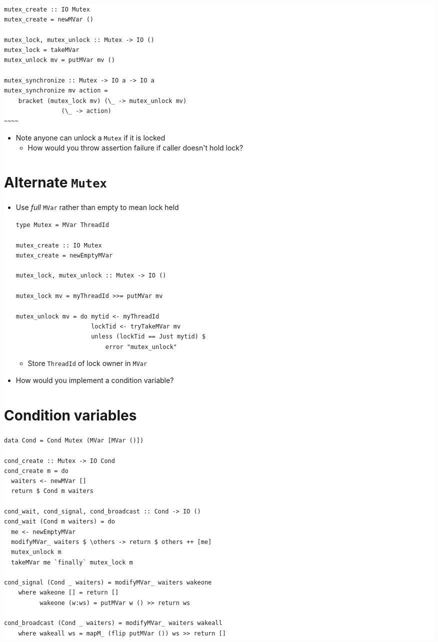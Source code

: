    mutex_create :: IO Mutex
    mutex_create = newMVar ()

    mutex_lock, mutex_unlock :: Mutex -> IO ()
    mutex_lock = takeMVar
    mutex_unlock mv = putMVar mv ()

    mutex_synchronize :: Mutex -> IO a -> IO a
    mutex_synchronize mv action =
        bracket (mutex_lock mv) (\_ -> mutex_unlock mv)
                    (\_ -> action)
    ~~~~

* Note anyone can unlock a `Mutex` if it is locked
    * How would you throw assertion failure if caller doesn't hold lock?

# Alternate `Mutex`

* Use *full* `MVar` rather than empty to mean lock held

    ~~~~ {.haskell}
    type Mutex = MVar ThreadId

    mutex_create :: IO Mutex
    mutex_create = newEmptyMVar

    mutex_lock, mutex_unlock :: Mutex -> IO ()

    mutex_lock mv = myThreadId >>= putMVar mv

    mutex_unlock mv = do mytid <- myThreadId
                         lockTid <- tryTakeMVar mv
                         unless (lockTid == Just mytid) $
                             error "mutex_unlock"
    ~~~~

    * Store `ThreadId` of lock owner in `MVar`

* How would you implement a condition variable?

# Condition variables

~~~~ {.haskell}
data Cond = Cond Mutex (MVar [MVar ()])

cond_create :: Mutex -> IO Cond
cond_create m = do
  waiters <- newMVar []
  return $ Cond m waiters

cond_wait, cond_signal, cond_broadcast :: Cond -> IO ()
cond_wait (Cond m waiters) = do
  me <- newEmptyMVar
  modifyMVar_ waiters $ \others -> return $ others ++ [me]
  mutex_unlock m
  takeMVar me `finally` mutex_lock m
  
cond_signal (Cond _ waiters) = modifyMVar_ waiters wakeone
    where wakeone [] = return []
          wakeone (w:ws) = putMVar w () >> return ws

cond_broadcast (Cond _ waiters) = modifyMVar_ waiters wakeall
    where wakeall ws = mapM_ (flip putMVar ()) ws >> return []
~~~~


[cabal-install]: http://hackage.haskell.org/package/cabal-install
[RWH]: http://book.realworldhaskell.org/
[Platform]: http://hackage.haskell.org/platform/
[GHC]: http://www.haskell.org/haskellwiki/GHC
[GHCdoc]: http://www.haskell.org/ghc/docs/latest/html/users_guide/index.html
[GHCI]: http://www.haskell.org/ghc/docs/latest/html/users_guide/ghci.html
[Hoogle]: http://www.haskell.org/hoogle/
[DMR]: http://www.haskell.org/onlinereport/haskell2010/haskellch4.html#x10-930004.5.5
[DMRWiki]: http://www.haskell.org/haskellwiki/Monomorphism_restriction
[Awkward]: http://research.microsoft.com/en-us/um/people/simonpj/papers/marktoberdorf/mark.pdf
[default]: http://www.haskell.org/onlinereport/haskell2010/haskellch4.html#x10-790004.3.4
[SafeHaskell]: http://www.haskell.org/ghc/docs/latest/html/users_guide/safe-haskell.html
[`Network`]: http://hackage.haskell.org/packages/archive/network/latest/doc/html/Network.html
[imprecise exceptions]: http://research.microsoft.com/en-us/um/people/simonpj/papers/imprecise-exn.htm
[`Control.Exception`]: http://hackage.haskell.org/packages/archive/base/latest/doc/html/Control-Exception.html
[`Control.Concurrent`]: http://hackage.haskell.org/packages/archive/base/latest/doc/html/Control-Concurrent.html
[`Control.Concurrent.Chan`]: http://hackage.haskell.org/packages/archive/base/latest/doc/html/Control-Concurrent-Chan.html
[`Network.Socket`]: http://hackage.haskell.org/packages/archive/network/latest/doc/html/Network-Socket.html
[`System.Timeout`]: http://hackage.haskell.org/packages/archive/base/latest/doc/html/System-Timeout.html
[`MVar`]: http://hackage.haskell.org/packages/archive/base/latest/doc/html/Control-Concurrent-MVar.html
[`bracket`]: http://hackage.haskell.org/packages/archive/base/latest/doc/html/Control-Exception.html#v:bracket
[RFC3493]: http://tools.ietf.org/html/rfc3493